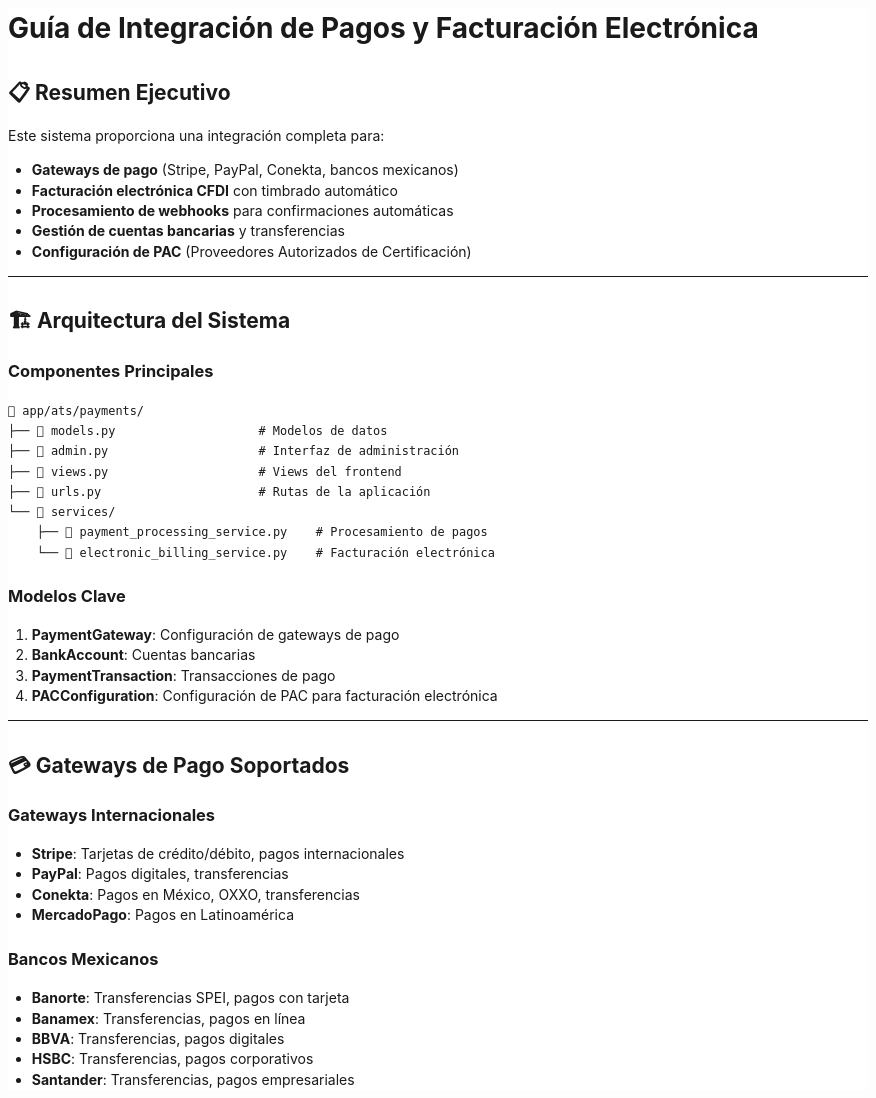 # Guía de Integración de Pagos y Facturación Electrónica

## 📋 Resumen Ejecutivo

Este sistema proporciona una integración completa para:
- **Gateways de pago** (Stripe, PayPal, Conekta, bancos mexicanos)
- **Facturación electrónica CFDI** con timbrado automático
- **Procesamiento de webhooks** para confirmaciones automáticas
- **Gestión de cuentas bancarias** y transferencias
- **Configuración de PAC** (Proveedores Autorizados de Certificación)

---

## 🏗️ Arquitectura del Sistema

### Componentes Principales

```
📁 app/ats/payments/
├── 📄 models.py                    # Modelos de datos
├── 📄 admin.py                     # Interfaz de administración
├── 📄 views.py                     # Views del frontend
├── 📄 urls.py                      # Rutas de la aplicación
└── 📁 services/
    ├── 📄 payment_processing_service.py    # Procesamiento de pagos
    └── 📄 electronic_billing_service.py    # Facturación electrónica
```

### Modelos Clave

1. **PaymentGateway**: Configuración de gateways de pago
2. **BankAccount**: Cuentas bancarias
3. **PaymentTransaction**: Transacciones de pago
4. **PACConfiguration**: Configuración de PAC para facturación electrónica

---

## 💳 Gateways de Pago Soportados

### Gateways Internacionales
- **Stripe**: Tarjetas de crédito/débito, pagos internacionales
- **PayPal**: Pagos digitales, transferencias
- **Conekta**: Pagos en México, OXXO, transferencias
- **MercadoPago**: Pagos en Latinoamérica

### Bancos Mexicanos
- **Banorte**: Transferencias SPEI, pagos con tarjeta
- **Banamex**: Transferencias, pagos en línea
- **BBVA**: Transferencias, pagos digitales
- **HSBC**: Transferencias, pagos corporativos
- **Santander**: Transferencias, pagos empresariales
